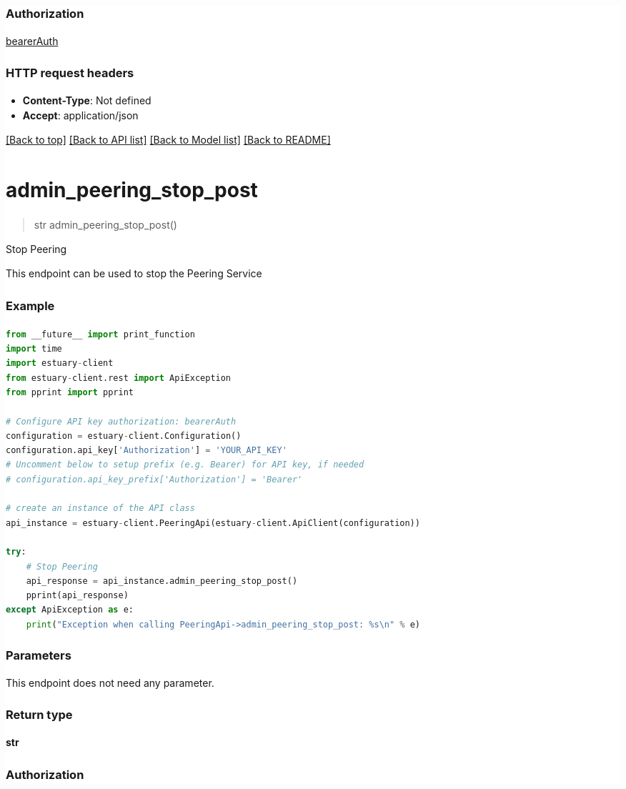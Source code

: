 ### Authorization

[bearerAuth](../README.md#bearerAuth)

### HTTP request headers

 - **Content-Type**: Not defined
 - **Accept**: application/json

[[Back to top]](#) [[Back to API list]](../README.md#documentation-for-api-endpoints) [[Back to Model list]](../README.md#documentation-for-models) [[Back to README]](../README.md)

# **admin_peering_stop_post**
> str admin_peering_stop_post()

Stop Peering

This endpoint can be used to stop the Peering Service

### Example
```python
from __future__ import print_function
import time
import estuary-client
from estuary-client.rest import ApiException
from pprint import pprint

# Configure API key authorization: bearerAuth
configuration = estuary-client.Configuration()
configuration.api_key['Authorization'] = 'YOUR_API_KEY'
# Uncomment below to setup prefix (e.g. Bearer) for API key, if needed
# configuration.api_key_prefix['Authorization'] = 'Bearer'

# create an instance of the API class
api_instance = estuary-client.PeeringApi(estuary-client.ApiClient(configuration))

try:
    # Stop Peering
    api_response = api_instance.admin_peering_stop_post()
    pprint(api_response)
except ApiException as e:
    print("Exception when calling PeeringApi->admin_peering_stop_post: %s\n" % e)
```

### Parameters
This endpoint does not need any parameter.

### Return type

**str**

### Authorization
